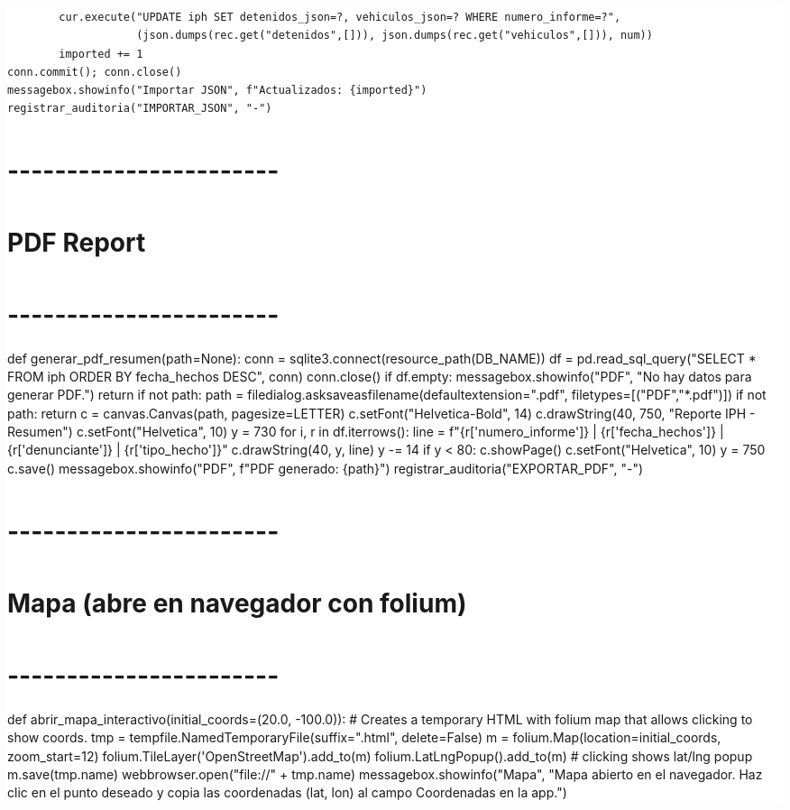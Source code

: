             cur.execute("UPDATE iph SET detenidos_json=?, vehiculos_json=? WHERE numero_informe=?",
                        (json.dumps(rec.get("detenidos",[])), json.dumps(rec.get("vehiculos",[])), num))
            imported += 1
    conn.commit(); conn.close()
    messagebox.showinfo("Importar JSON", f"Actualizados: {imported}")
    registrar_auditoria("IMPORTAR_JSON", "-")

# -----------------------
# PDF Report
# -----------------------
def generar_pdf_resumen(path=None):
    conn = sqlite3.connect(resource_path(DB_NAME))
    df = pd.read_sql_query("SELECT * FROM iph ORDER BY fecha_hechos DESC", conn)
    conn.close()
    if df.empty:
        messagebox.showinfo("PDF", "No hay datos para generar PDF.")
        return
    if not path:
        path = filedialog.asksaveasfilename(defaultextension=".pdf", filetypes=[("PDF","*.pdf")])
        if not path:
            return
    c = canvas.Canvas(path, pagesize=LETTER)
    c.setFont("Helvetica-Bold", 14)
    c.drawString(40, 750, "Reporte IPH - Resumen")
    c.setFont("Helvetica", 10)
    y = 730
    for i, r in df.iterrows():
        line = f"{r['numero_informe']} | {r['fecha_hechos']} | {r['denunciante']} | {r['tipo_hecho']}"
        c.drawString(40, y, line)
        y -= 14
        if y < 80:
            c.showPage()
            c.setFont("Helvetica", 10)
            y = 750
    c.save()
    messagebox.showinfo("PDF", f"PDF generado: {path}")
    registrar_auditoria("EXPORTAR_PDF", "-")

# -----------------------
# Mapa (abre en navegador con folium)
# -----------------------
def abrir_mapa_interactivo(initial_coords=(20.0, -100.0)):
    # Creates a temporary HTML with folium map that allows clicking to show coords.
    tmp = tempfile.NamedTemporaryFile(suffix=".html", delete=False)
    m = folium.Map(location=initial_coords, zoom_start=12)
    folium.TileLayer('OpenStreetMap').add_to(m)
    folium.LatLngPopup().add_to(m)  # clicking shows lat/lng popup
    m.save(tmp.name)
    webbrowser.open("file://" + tmp.name)
    messagebox.showinfo("Mapa", "Mapa abierto en el navegador. Haz clic en el punto deseado y copia las coordenadas (lat, lon) al campo Coordenadas en la app.")
